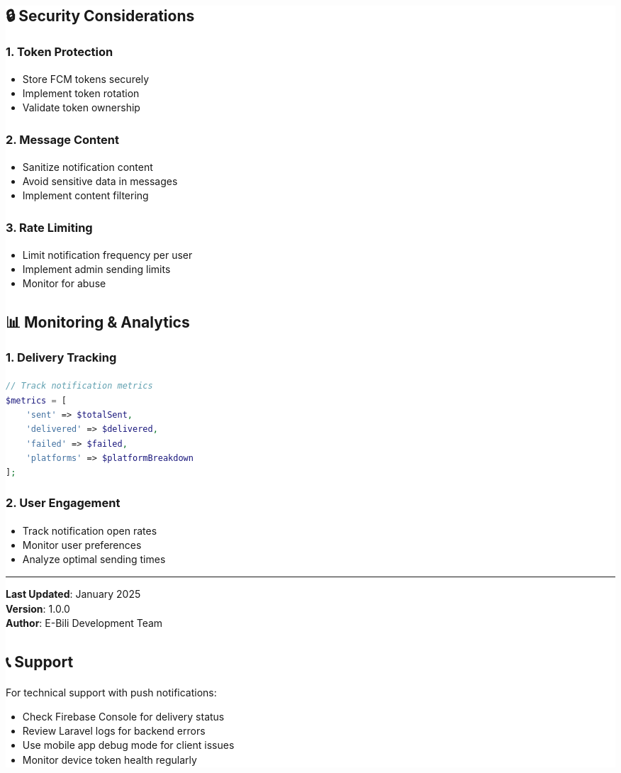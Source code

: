 ## 🔒 Security Considerations

### 1. Token Protection
- Store FCM tokens securely
- Implement token rotation
- Validate token ownership

### 2. Message Content
- Sanitize notification content
- Avoid sensitive data in messages
- Implement content filtering

### 3. Rate Limiting
- Limit notification frequency per user
- Implement admin sending limits
- Monitor for abuse

## 📊 Monitoring & Analytics

### 1. Delivery Tracking
```php
// Track notification metrics
$metrics = [
    'sent' => $totalSent,
    'delivered' => $delivered,
    'failed' => $failed,
    'platforms' => $platformBreakdown
];
```

### 2. User Engagement
- Track notification open rates
- Monitor user preferences
- Analyze optimal sending times

---

**Last Updated**: January 2025  
**Version**: 1.0.0  
**Author**: E-Bili Development Team

## 📞 Support

For technical support with push notifications:
- Check Firebase Console for delivery status
- Review Laravel logs for backend errors
- Use mobile app debug mode for client issues
- Monitor device token health regularly